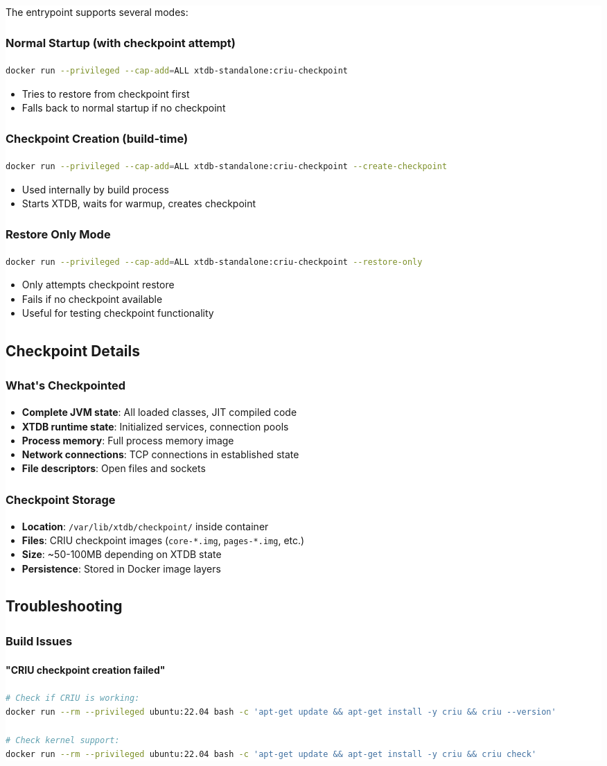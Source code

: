 The entrypoint supports several modes:

### Normal Startup (with checkpoint attempt)
```bash
docker run --privileged --cap-add=ALL xtdb-standalone:criu-checkpoint
```
- Tries to restore from checkpoint first
- Falls back to normal startup if no checkpoint

### Checkpoint Creation (build-time)
```bash
docker run --privileged --cap-add=ALL xtdb-standalone:criu-checkpoint --create-checkpoint
```
- Used internally by build process
- Starts XTDB, waits for warmup, creates checkpoint

### Restore Only Mode
```bash
docker run --privileged --cap-add=ALL xtdb-standalone:criu-checkpoint --restore-only
```
- Only attempts checkpoint restore
- Fails if no checkpoint available
- Useful for testing checkpoint functionality

## Checkpoint Details

### What's Checkpointed
- **Complete JVM state**: All loaded classes, JIT compiled code
- **XTDB runtime state**: Initialized services, connection pools  
- **Process memory**: Full process memory image
- **Network connections**: TCP connections in established state
- **File descriptors**: Open files and sockets

### Checkpoint Storage
- **Location**: `/var/lib/xtdb/checkpoint/` inside container
- **Files**: CRIU checkpoint images (`core-*.img`, `pages-*.img`, etc.)
- **Size**: ~50-100MB depending on XTDB state
- **Persistence**: Stored in Docker image layers

## Troubleshooting

### Build Issues

#### "CRIU checkpoint creation failed"
```bash
# Check if CRIU is working:
docker run --rm --privileged ubuntu:22.04 bash -c 'apt-get update && apt-get install -y criu && criu --version'

# Check kernel support:
docker run --rm --privileged ubuntu:22.04 bash -c 'apt-get update && apt-get install -y criu && criu check'
```
